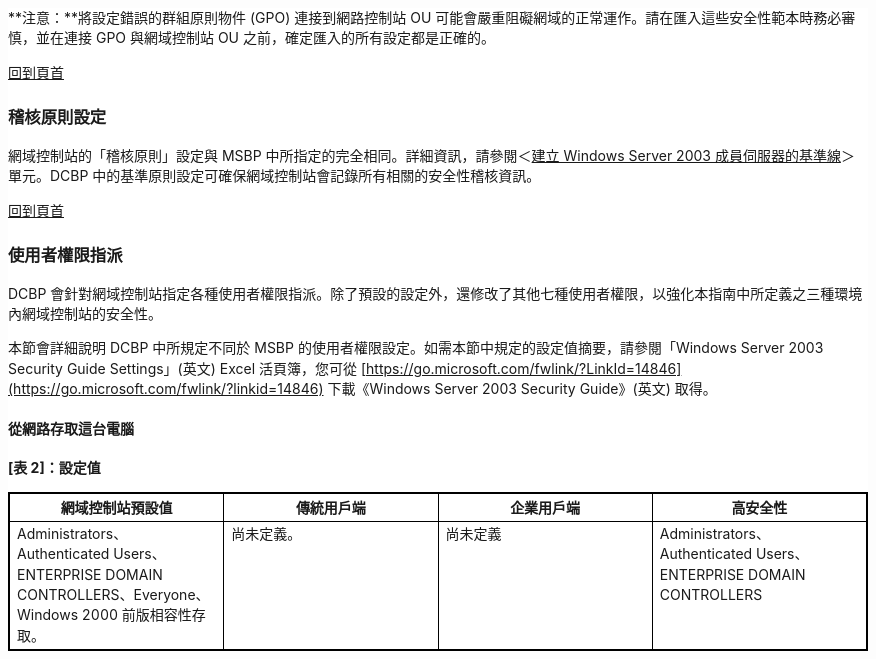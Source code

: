 **注意：**將設定錯誤的群組原則物件 (GPO) 連接到網路控制站 OU 可能會嚴重阻礙網域的正常運作。請在匯入這些安全性範本時務必審慎，並在連接 GPO 與網域控制站 OU 之前，確定匯入的所有設定都是正確的。
  
[](#mainsection)[回到頁首](#mainsection)
  
### 稽核原則設定
  
網域控制站的「稽核原則」設定與 MSBP 中所指定的完全相同。詳細資訊，請參閱＜[建立 Windows Server 2003 成員伺服器的基準線](https://technet.microsoft.com/zh-tw/library/b9830562-d91c-400e-baa0-3f6d7bbfe1d9(v=TechNet.10))＞單元。DCBP 中的基準原則設定可確保網域控制站會記錄所有相關的安全性稽核資訊。
  
[](#mainsection)[回到頁首](#mainsection)
  
### 使用者權限指派
  
DCBP 會針對網域控制站指定各種使用者權限指派。除了預設的設定外，還修改了其他七種使用者權限，以強化本指南中所定義之三種環境內網域控制站的安全性。
  
本節會詳細說明 DCBP 中所規定不同於 MSBP 的使用者權限設定。如需本節中規定的設定值摘要，請參閱「Windows Server 2003 Security Guide Settings」(英文) Excel 活頁簿，您可從 [https://go.microsoft.com/fwlink/?LinkId=14846](https://go.microsoft.com/fwlink/?linkid=14846) 下載《Windows Server 2003 Security Guide》(英文) 取得。
  
#### 從網路存取這台電腦
  
**\[表 2\]：設定值**

 
<p></p>

<table style="border:1px solid black;">
<colgroup>
<col width="25%" />
<col width="25%" />
<col width="25%" />
<col width="25%" />
</colgroup>
<thead>
<tr class="header">
<th style="border:1px solid black;" >網域控制站預設值</th>
<th style="border:1px solid black;" >傳統用戶端</th>
<th style="border:1px solid black;" >企業用戶端</th>
<th style="border:1px solid black;" >高安全性</th>
</tr>
</thead>
<tbody>
<tr class="odd">
<td style="border:1px solid black;">Administrators、Authenticated Users、ENTERPRISE DOMAIN CONTROLLERS、Everyone、Windows 2000 前版相容性存取。</td>
<td style="border:1px solid black;">尚未定義。</td>
<td style="border:1px solid black;">尚未定義</td>
<td style="border:1px solid black;">Administrators、Authenticated Users、ENTERPRISE DOMAIN CONTROLLERS</td>
</tr>
</tbody>
</table>
  